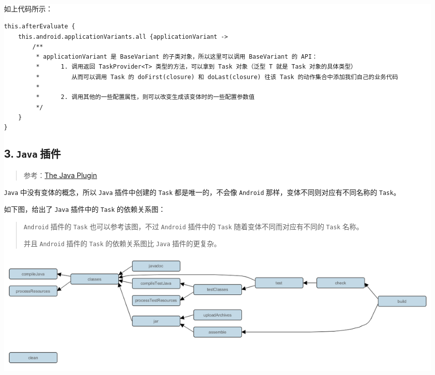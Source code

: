 如上代码所示：

```groovy:no-line-numbers
this.afterEvaluate {
    this.android.applicationVariants.all {applicationVariant ->
        /**
         * applicationVariant 是 BaseVariant 的子类对象，所以这里可以调用 BaseVariant 的 API：
         *      1. 调用返回 TaskProvider<T> 类型的方法，可以拿到 Task 对象（泛型 T 就是 Task 对象的具体类型）
         *         从而可以调用 Task 的 doFirst(closure) 和 doLast(closure) 往该 Task 的动作集合中添加我们自己的业务代码
         *
         *      2. 调用其他的一些配置属性，则可以改变生成该变体时的一些配置参数值
         */
    }
}
```

## 3. `Java` 插件

> 参考：[The Java Plugin](https://docs.gradle.org/5.1.1/userguide/java_plugin.html)

`Java` 中没有变体的概念，所以 `Java` 插件中创建的 `Task` 都是唯一的，不会像 `Android` 那样，变体不同则对应有不同名称的 `Task`。

如下图，给出了 `Java` 插件中的 `Task` 的依赖关系图：

> `Android` 插件的 `Task` 也可以参考该图，不过 `Android` 插件中的 `Task` 随着变体不同而对应有不同的 `Task` 名称。
> 
> 并且 `Android` 插件的 `Task` 的依赖关系图比 `Java` 插件的更复杂。

![](./images/_08_plugin/05.png)